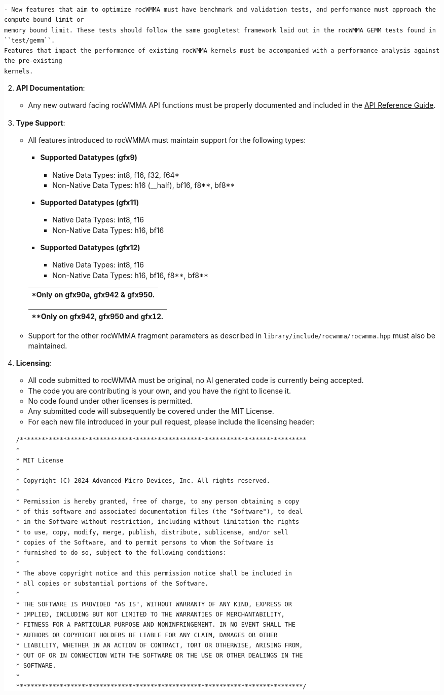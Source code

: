     - New features that aim to optimize rocWMMA must have benchmark and validation tests, and performance must approach the compute bound limit or
    memory bound limit. These tests should follow the same googletest framework laid out in the rocWMMA GEMM tests found in ``test/gemm``.
    Features that impact the performance of existing rocWMMA kernels must be accompanied with a performance analysis against the pre-existing
    kernels.

2. **API Documentation**:
    - Any new outward facing rocWMMA API functions must be properly documented and included in the [API Reference Guide](https://github.com/ROCm/rocWMMA/blob/develop/docs/api-reference-guide.rst).

3. **Type Support**:
    - All features introduced to rocWMMA must maintain support for the following types:
        - **Supported Datatypes (gfx9)**
            - Native Data Types: int8, f16, f32, f64*
            - Non-Native Data Types: h16 (__half), bf16, f8**, bf8**

        - **Supported Datatypes (gfx11)**
            - Native Data Types: int8, f16
            - Non-Native Data Types: h16, bf16

        - **Supported Datatypes (gfx12)**
            - Native Data Types: int8, f16
            - Non-Native Data Types: h16, bf16, f8**, bf8**

		| *Only on gfx90a, gfx942 & gfx950. |
		|-----------------------------------|

		| **Only on gfx942, gfx950 and gfx12. |
		|-------------------------------------|

    - Support for the other rocWMMA fragment parameters as described in ``library/include/rocwmma/rocwmma.hpp`` must also be maintained.

4. **Licensing**:
    - All code submitted to rocWMMA must be original, no AI generated code is currently being accepted.
    - The code you are contributing is your own, and you have the right to license it.
    - No code found under other licenses is permitted.
    - Any submitted code will subsequently be covered under the MIT License.
    - For each new file introduced in your pull request, please include the licensing header:

    ```
    /*******************************************************************************
    *
    * MIT License
    *
    * Copyright (C) 2024 Advanced Micro Devices, Inc. All rights reserved.
    *
    * Permission is hereby granted, free of charge, to any person obtaining a copy
    * of this software and associated documentation files (the "Software"), to deal
    * in the Software without restriction, including without limitation the rights
    * to use, copy, modify, merge, publish, distribute, sublicense, and/or sell
    * copies of the Software, and to permit persons to whom the Software is
    * furnished to do so, subject to the following conditions:
    *
    * The above copyright notice and this permission notice shall be included in
    * all copies or substantial portions of the Software.
    *
    * THE SOFTWARE IS PROVIDED "AS IS", WITHOUT WARRANTY OF ANY KIND, EXPRESS OR
    * IMPLIED, INCLUDING BUT NOT LIMITED TO THE WARRANTIES OF MERCHANTABILITY,
    * FITNESS FOR A PARTICULAR PURPOSE AND NONINFRINGEMENT. IN NO EVENT SHALL THE
    * AUTHORS OR COPYRIGHT HOLDERS BE LIABLE FOR ANY CLAIM, DAMAGES OR OTHER
    * LIABILITY, WHETHER IN AN ACTION OF CONTRACT, TORT OR OTHERWISE, ARISING FROM,
    * OUT OF OR IN CONNECTION WITH THE SOFTWARE OR THE USE OR OTHER DEALINGS IN THE
    * SOFTWARE.
    *
    *******************************************************************************/
